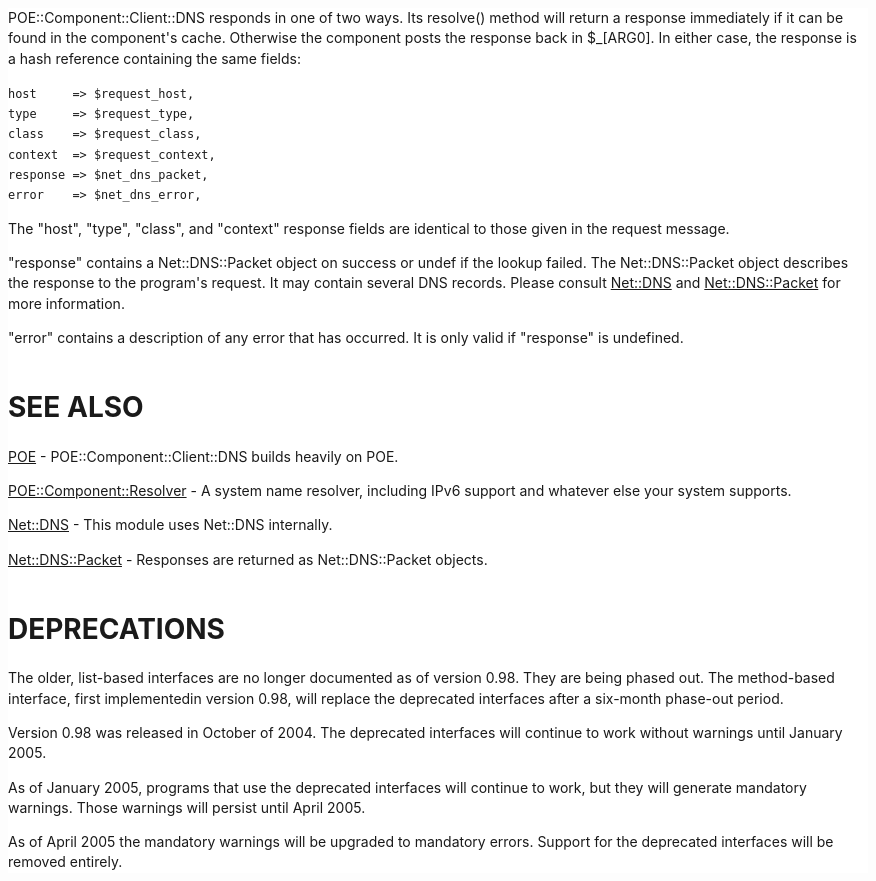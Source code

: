 POE::Component::Client::DNS responds in one of two ways.  Its
resolve() method will return a response immediately if it can be found
in the component's cache.  Otherwise the component posts the response
back in $\_\[ARG0\].  In either case, the response is a hash reference
containing the same fields:

    host     => $request_host,
    type     => $request_type,
    class    => $request_class,
    context  => $request_context,
    response => $net_dns_packet,
    error    => $net_dns_error,

The "host", "type", "class", and "context" response fields are
identical to those given in the request message.

"response" contains a Net::DNS::Packet object on success or undef if
the lookup failed.  The Net::DNS::Packet object describes the response
to the program's request.  It may contain several DNS records.  Please
consult [Net::DNS](https://metacpan.org/pod/Net::DNS) and [Net::DNS::Packet](https://metacpan.org/pod/Net::DNS::Packet) for more information.

"error" contains a description of any error that has occurred.  It is
only valid if "response" is undefined.

# SEE ALSO

[POE](https://metacpan.org/pod/POE) - POE::Component::Client::DNS builds heavily on POE.

[POE::Component::Resolver](https://metacpan.org/pod/POE::Component::Resolver) - A system name resolver, including IPv6
support and whatever else your system supports.

[Net::DNS](https://metacpan.org/pod/Net::DNS) - This module uses Net::DNS internally.

[Net::DNS::Packet](https://metacpan.org/pod/Net::DNS::Packet) - Responses are returned as Net::DNS::Packet
objects.

# DEPRECATIONS

The older, list-based interfaces are no longer documented as of
version 0.98.  They are being phased out.  The method-based interface,
first implementedin version 0.98, will replace the deprecated
interfaces after a six-month phase-out period.

Version 0.98 was released in October of 2004.  The deprecated
interfaces will continue to work without warnings until January 2005.

As of January 2005, programs that use the deprecated interfaces will
continue to work, but they will generate mandatory warnings.  Those
warnings will persist until April 2005.

As of April 2005 the mandatory warnings will be upgraded to mandatory
errors.  Support for the deprecated interfaces will be removed
entirely.

